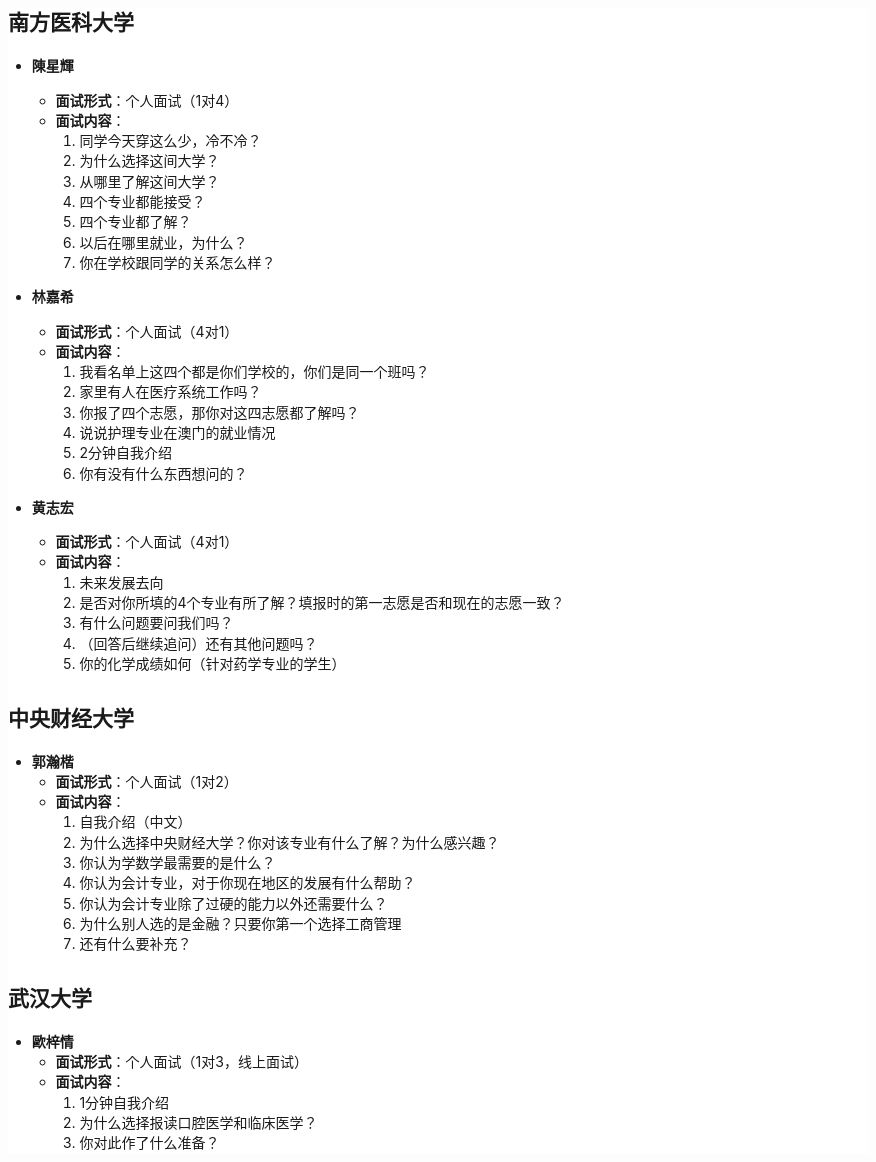 ## 南方医科大学
- **陳星輝**
  - **面试形式**：个人面试（1对4）
  - **面试内容**：
     1. 同学今天穿这么少，冷不冷？
     2. 为什么选择这间大学？
     3. 从哪里了解这间大学？
     4. 四个专业都能接受？
     5. 四个专业都了解？
     6. 以后在哪里就业，为什么？
     7. 你在学校跟同学的关系怎么样？

- **林嘉希**
  - **面试形式**：个人面试（4对1）
  - **面试内容**：
    1. 我看名单上这四个都是你们学校的，你们是同一个班吗？
    2. 家里有人在医疗系统工作吗？
    3. 你报了四个志愿，那你对这四志愿都了解吗？
    4. 说说护理专业在澳门的就业情况
    5. 2分钟自我介绍
    6. 你有没有什么东西想问的？

- **黄志宏**
  - **面试形式**：个人面试（4对1）
  - **面试内容**：
    1. 未来发展去向
    2. 是否对你所填的4个专业有所了解？填报时的第一志愿是否和现在的志愿一致？
    3. 有什么问题要问我们吗？
    4. （回答后继续追问）还有其他问题吗？
    5. 你的化学成绩如何（针对药学专业的学生）

## 中央财经大学
- **郭瀚楷**
  - **面试形式**：个人面试（1对2）
  - **面试内容**：
    1. 自我介绍（中文）
    2. 为什么选择中央财经大学？你对该专业有什么了解？为什么感兴趣？
    3. 你认为学数学最需要的是什么？
    4. 你认为会计专业，对于你现在地区的发展有什么帮助？
    5. 你认为会计专业除了过硬的能力以外还需要什么？
    6. 为什么别人选的是金融？只要你第一个选择工商管理
    7. 还有什么要补充？

## 武汉大学
- **歐梓情**
  - **面试形式**：个人面试（1对3，线上面试）
  - **面试内容**：
    1. 1分钟自我介绍
    2. 为什么选择报读口腔医学和临床医学？
    3. 你对此作了什么准备？
